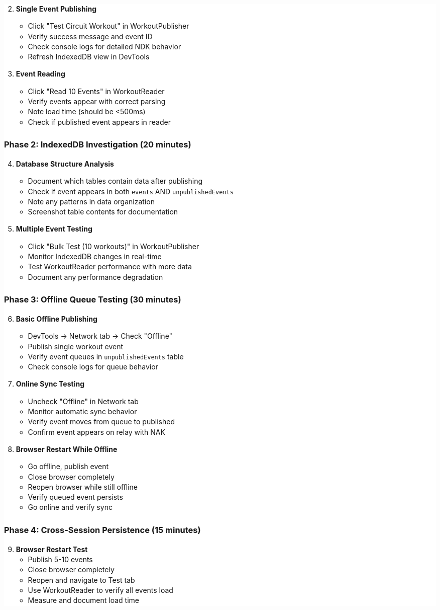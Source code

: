 2. **Single Event Publishing**
   - Click "Test Circuit Workout" in WorkoutPublisher
   - Verify success message and event ID
   - Check console logs for detailed NDK behavior
   - Refresh IndexedDB view in DevTools

3. **Event Reading**
   - Click "Read 10 Events" in WorkoutReader
   - Verify events appear with correct parsing
   - Note load time (should be <500ms)
   - Check if published event appears in reader

### Phase 2: IndexedDB Investigation (20 minutes)
4. **Database Structure Analysis**
   - Document which tables contain data after publishing
   - Check if event appears in both `events` AND `unpublishedEvents`
   - Note any patterns in data organization
   - Screenshot table contents for documentation

5. **Multiple Event Testing**
   - Click "Bulk Test (10 workouts)" in WorkoutPublisher
   - Monitor IndexedDB changes in real-time
   - Test WorkoutReader performance with more data
   - Document any performance degradation

### Phase 3: Offline Queue Testing (30 minutes)
6. **Basic Offline Publishing**
   - DevTools → Network tab → Check "Offline"
   - Publish single workout event
   - Verify event queues in `unpublishedEvents` table
   - Check console logs for queue behavior

7. **Online Sync Testing**
   - Uncheck "Offline" in Network tab
   - Monitor automatic sync behavior
   - Verify event moves from queue to published
   - Confirm event appears on relay with NAK

8. **Browser Restart While Offline**
   - Go offline, publish event
   - Close browser completely
   - Reopen browser while still offline
   - Verify queued event persists
   - Go online and verify sync

### Phase 4: Cross-Session Persistence (15 minutes)
9. **Browser Restart Test**
   - Publish 5-10 events
   - Close browser completely
   - Reopen and navigate to Test tab
   - Use WorkoutReader to verify all events load
   - Measure and document load time
